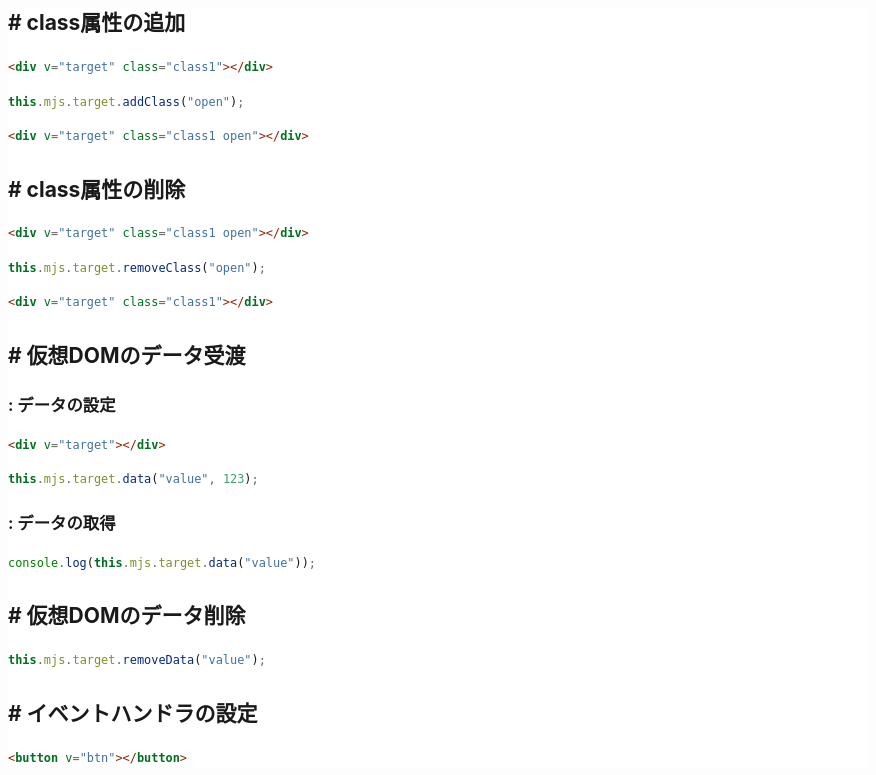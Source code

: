 ## # class属性の追加

```html
<div v="target" class="class1"></div>
```

```typescript
this.mjs.target.addClass("open");
```

```html
<div v="target" class="class1 open"></div>
```

## # class属性の削除


```html
<div v="target" class="class1 open"></div>
```

```typescript
this.mjs.target.removeClass("open");
```

```html
<div v="target" class="class1"></div>
```

## # 仮想DOMのデータ受渡

### : データの設定

```html
<div v="target"></div>
```

```typescript
this.mjs.target.data("value", 123);
```

### : データの取得

```typescript
console.log(this.mjs.target.data("value"));
```

## # 仮想DOMのデータ削除

```typescript
this.mjs.target.removeData("value");
```

## # イベントハンドラの設定

```html
<button v="btn"></button>
```
